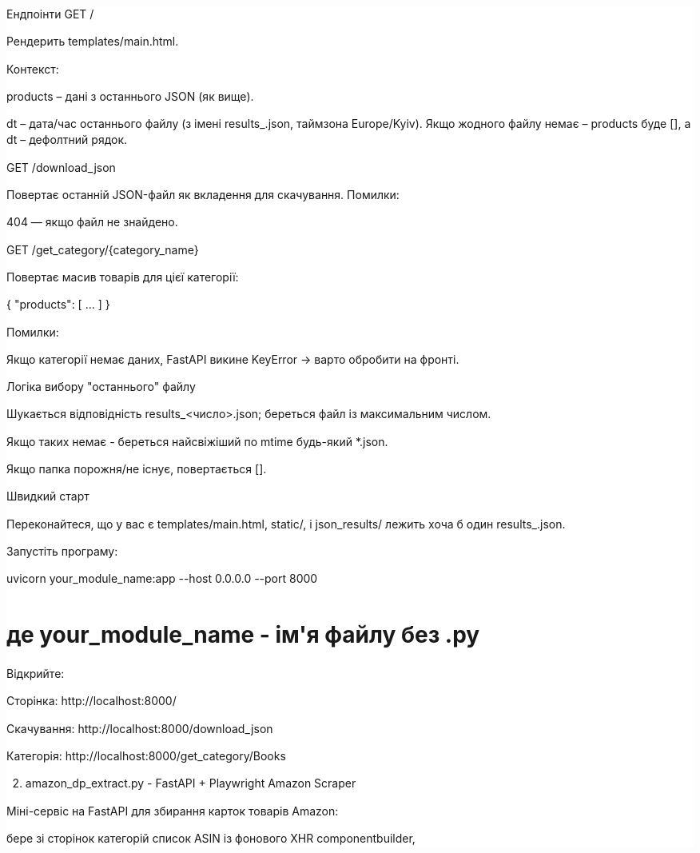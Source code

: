 Ендпоінти
GET /

Рендерить templates/main.html.

Контекст:

products – дані з останнього JSON (як вище).

dt – дата/час останнього файлу (з імені results_<ts>.json, таймзона Europe/Kyiv).
Якщо жодного файлу немає – products буде [], а dt – дефолтний рядок.

GET /download_json

Повертає останній JSON-файл як вкладення для скачування.
Помилки:

404 — якщо файл не знайдено.

GET /get_category/{category_name}

Повертає масив товарів для цієї категорії:

{ "products": [ ... ] }


Помилки:

Якщо категорії немає даних, FastAPI викине KeyError → варто обробити на фронті.

Логіка вибору "останнього" файлу

Шукається відповідність results_<число>.json; береться файл із максимальним числом.

Якщо таких немає - береться найсвіжіший по mtime будь-який *.json.

Якщо папка порожня/не існує, повертається [].

Швидкий старт

Переконайтеся, що у вас є templates/main.html, static/, і json_results/ лежить хоча б один results_<ts>.json.

Запустіть програму:

uvicorn your_module_name:app --host 0.0.0.0 --port 8000
# де your_module_name - ім'я файлу без .py


Відкрийте:

Сторінка: http://localhost:8000/

Скачування: http://localhost:8000/download_json

Категорія: http://localhost:8000/get_category/Books

2. amazon_dp_extract.py -
FastAPI + Playwright Amazon Scraper

Міні-сервіс на FastAPI для збирання карток товарів Amazon:

бере зі сторінок категорій список ASIN із фонового XHR componentbuilder,
